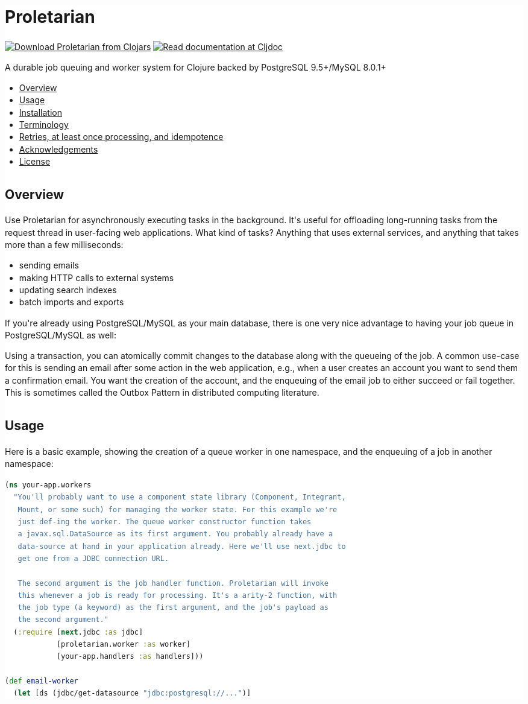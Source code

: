 # Proletarian

[![Download Proletarian from Clojars](https://img.shields.io/clojars/v/msolli/proletarian.svg)](https://clojars.org/msolli/proletarian)
[![Read documentation at Cljdoc](https://cljdoc.org/badge/msolli/proletarian)](https://cljdoc.org/d/msolli/proletarian/CURRENT)

A durable job queuing and worker system for Clojure backed by PostgreSQL 9.5+/MySQL 8.0.1+

* [Overview](#overview)
* [Usage](#usage)
* [Installation](#installation)
* [Terminology](#terminology)
* [Retries, at least once processing, and idempotence](#at-least-once-processing-idempotence-and-retries)
* [Acknowledgements](#acknowledgements)
* [License](#license)

## Overview

Use Proletarian for asynchronously executing tasks in the background. It's
useful for offloading long-running tasks from the request thread in user-facing
web applications. What kind of tasks? Anything that uses external services, and
anything that takes more than a few milliseconds:

- sending emails
- making HTTP calls to external systems
- updating search indexes
- batch imports and exports

If you're already using PostgreSQL/MySQL as your main database, there is one very nice
advantage to having your job queue in PostgreSQL/MySQL as well:

Using a transaction, you can atomically commit changes to the database along
with the queueing of the job. A common use-case for this is sending an email
after some action in the web application, e.g., when a user creates an account
you want to send them a confirmation email. You want the creation of the
account, and the enqueuing of the email job to either succeed or fail
together. This is sometimes called the Outbox Pattern in distributed computing
literature.

## Usage

Here is a basic example, showing the creation of a queue worker in one
namespace, and the enqueuing of a job in another namespace:

```clojure
(ns your-app.workers
  "You'll probably want to use a component state library (Component, Integrant,
   Mount, or some such) for managing the worker state. For this example we're
   just def-ing the worker. The queue worker constructor function takes
   a javax.sql.DataSource as its first argument. You probably already have a
   data-source at hand in your application already. Here we'll use next.jdbc to
   get one from a JDBC connection URL.

   The second argument is the job handler function. Proletarian will invoke
   this whenever a job is ready for processing. It's a arity-2 function, with
   the job type (a keyword) as the first argument, and the job's payload as
   the second argument."
  (:require [next.jdbc :as jdbc]
            [proletarian.worker :as worker]
            [your-app.handlers :as handlers]))

(def email-worker
  (let [ds (jdbc/get-datasource "jdbc:postgresql://...")]
```